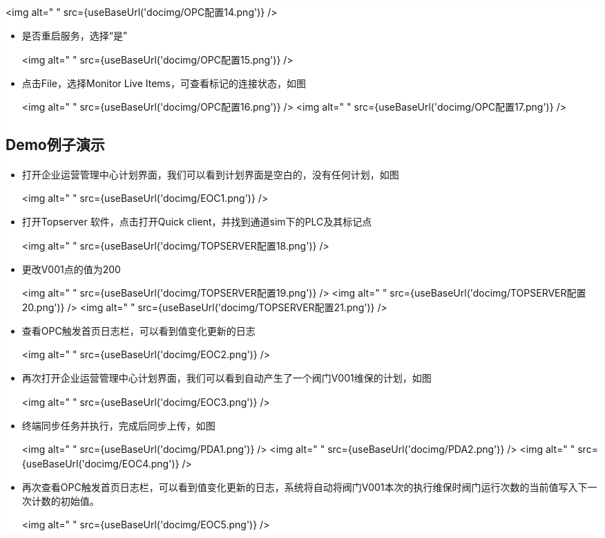    <img alt=" " src={useBaseUrl('docimg/OPC配置14.png')} />

* 是否重启服务，选择“是”

   <img alt=" " src={useBaseUrl('docimg/OPC配置15.png')} />

* 点击File，选择Monitor Live Items，可查看标记的连接状态，如图

   <img alt=" " src={useBaseUrl('docimg/OPC配置16.png')} />
   <img alt=" " src={useBaseUrl('docimg/OPC配置17.png')} />

## Demo例子演示

* 打开企业运营管理中心计划界面，我们可以看到计划界面是空白的，没有任何计划，如图

   <img alt=" " src={useBaseUrl('docimg/EOC1.png')} />

* 打开Topserver 软件，点击打开Quick client，并找到通道sim下的PLC及其标记点

   <img alt=" " src={useBaseUrl('docimg/TOPSERVER配置18.png')} />

* 更改V001点的值为200

   <img alt=" " src={useBaseUrl('docimg/TOPSERVER配置19.png')} />
   <img alt=" " src={useBaseUrl('docimg/TOPSERVER配置20.png')} />
   <img alt=" " src={useBaseUrl('docimg/TOPSERVER配置21.png')} />

* 查看OPC触发首页日志栏，可以看到值变化更新的日志

   <img alt=" " src={useBaseUrl('docimg/EOC2.png')} />

* 再次打开企业运营管理中心计划界面，我们可以看到自动产生了一个阀门V001维保的计划，如图

   <img alt=" " src={useBaseUrl('docimg/EOC3.png')} />

* 终端同步任务并执行，完成后同步上传，如图

   <img alt=" " src={useBaseUrl('docimg/PDA1.png')} />
   <img alt=" " src={useBaseUrl('docimg/PDA2.png')} />
   <img alt=" " src={useBaseUrl('docimg/EOC4.png')} />

* 再次查看OPC触发首页日志栏，可以看到值变化更新的日志，系统将自动将阀门V001本次的执行维保时阀门运行次数的当前值写入下一次计数的初始值。

   <img alt=" " src={useBaseUrl('docimg/EOC5.png')} />